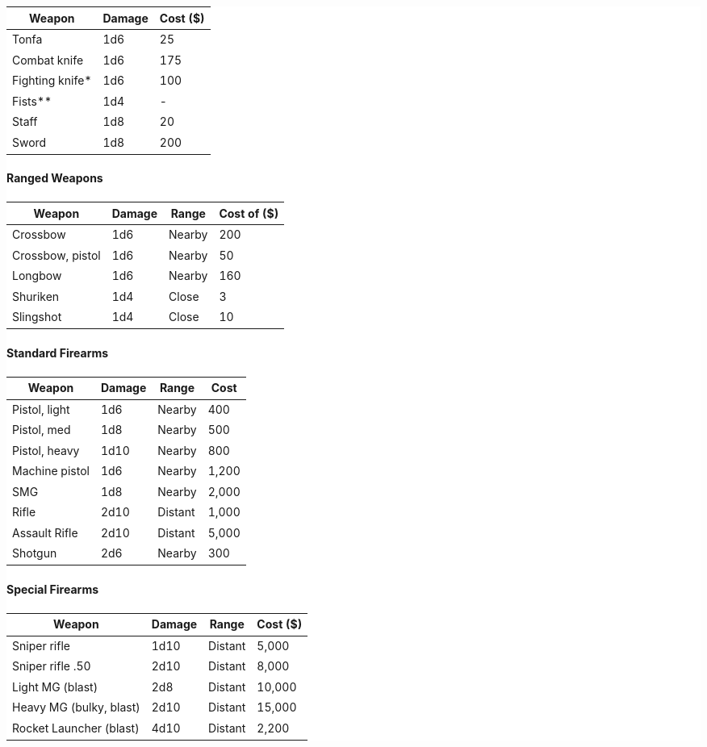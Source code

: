 | Weapon          | Damage | Cost ($) |
| --------------- | ------ | -------- |
| Tonfa           | 1d6    | 25       |
| Combat knife    | 1d6    | 175      |
| Fighting knife* | 1d6    | 100      |
| Fists**         | 1d4    | -        |
| Staff           | 1d8    | 20       |
| Sword           | 1d8    | 200      |

#### Ranged Weapons

| Weapon           | Damage | Range  | Cost of ($) |
| ---------------- | ------ | ------ | ----------- |
| Crossbow         | 1d6    | Nearby | 200         |
| Crossbow, pistol | 1d6    | Nearby | 50          |
| Longbow          | 1d6    | Nearby | 160         |
| Shuriken         | 1d4    | Close  | 3           |
| Slingshot        | 1d4    | Close  | 10          |


#### Standard Firearms

| Weapon         | Damage | Range   | Cost  |
| -------------- | ------ | ------- | ----- |
| Pistol, light  | 1d6    | Nearby  | 400   |
| Pistol, med    | 1d8    | Nearby  | 500   |
| Pistol, heavy  | 1d10   | Nearby  | 800   |
| Machine pistol | 1d6    | Nearby  | 1,200 |
| SMG            | 1d8    | Nearby  | 2,000 |
| Rifle          | 2d10   | Distant | 1,000 |
| Assault Rifle  | 2d10   | Distant | 5,000 |
| Shotgun        | 2d6    | Nearby  | 300   |

#### Special Firearms

| Weapon                  | Damage | Range   | Cost ($) |
| ----------------------- | ------ | ------- | -------- |
| Sniper rifle            | 1d10   | Distant | 5,000    |
| Sniper rifle .50        | 2d10   | Distant | 8,000    |
| Light MG  (blast)       | 2d8    | Distant | 10,000   |
| Heavy MG (bulky, blast) | 2d10   | Distant | 15,000   |
| Rocket Launcher (blast) | 4d10   | Distant | 2,200    |

